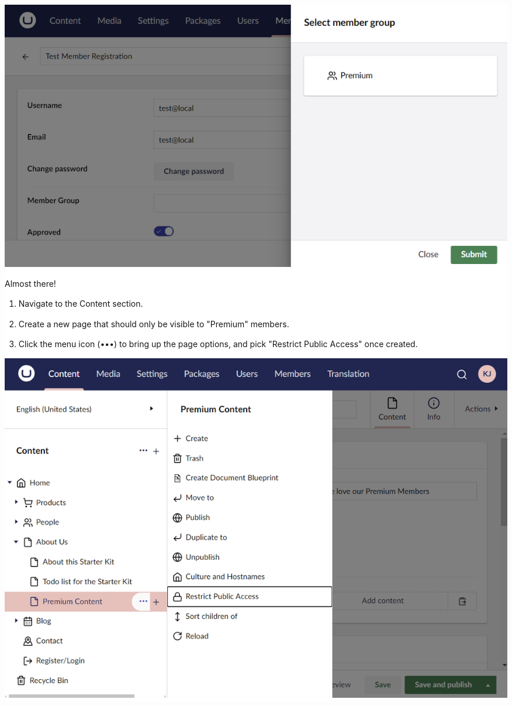 ![Assign the new Member group to the created Member](images/v14-assign-member-group.png)

Almost there!

1. Navigate to the Content section. 
2. Create a new page that should only be visible to "Premium" members.

 3. Click the menu icon (•••) to bring up the page options, and pick "Restrict Public Access" once created.

![Restricting public access to content](images/v14-restrict-content-access.png)
